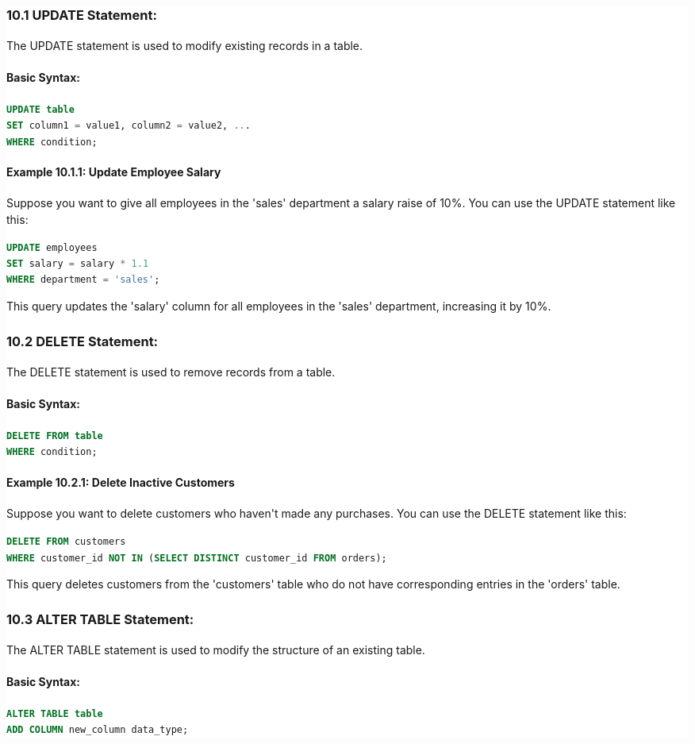 ### 10.1 UPDATE Statement:

The UPDATE statement is used to modify existing records in a table.

#### Basic Syntax:

```sql
UPDATE table
SET column1 = value1, column2 = value2, ...
WHERE condition;
```

#### Example 10.1.1: Update Employee Salary

Suppose you want to give all employees in the 'sales' department a salary raise of 10%. You can use the UPDATE statement like this:

```sql
UPDATE employees
SET salary = salary * 1.1
WHERE department = 'sales';
```

This query updates the 'salary' column for all employees in the 'sales' department, increasing it by 10%.

### 10.2 DELETE Statement:

The DELETE statement is used to remove records from a table.

#### Basic Syntax:

```sql
DELETE FROM table
WHERE condition;
```

#### Example 10.2.1: Delete Inactive Customers

Suppose you want to delete customers who haven't made any purchases. You can use the DELETE statement like this:

```sql
DELETE FROM customers
WHERE customer_id NOT IN (SELECT DISTINCT customer_id FROM orders);
```

This query deletes customers from the 'customers' table who do not have corresponding entries in the 'orders' table.

### 10.3 ALTER TABLE Statement:

The ALTER TABLE statement is used to modify the structure of an existing table.

#### Basic Syntax:

```sql
ALTER TABLE table
ADD COLUMN new_column data_type;
```
